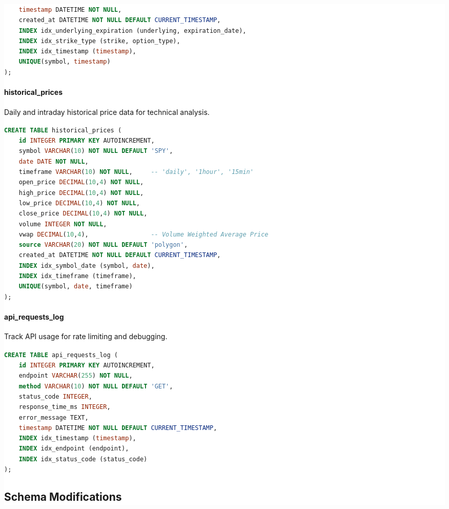 ```sql
    timestamp DATETIME NOT NULL,
    created_at DATETIME NOT NULL DEFAULT CURRENT_TIMESTAMP,
    INDEX idx_underlying_expiration (underlying, expiration_date),
    INDEX idx_strike_type (strike, option_type),
    INDEX idx_timestamp (timestamp),
    UNIQUE(symbol, timestamp)
);
```

#### historical_prices
Daily and intraday historical price data for technical analysis.

```sql
CREATE TABLE historical_prices (
    id INTEGER PRIMARY KEY AUTOINCREMENT,
    symbol VARCHAR(10) NOT NULL DEFAULT 'SPY',
    date DATE NOT NULL,
    timeframe VARCHAR(10) NOT NULL,     -- 'daily', '1hour', '15min'
    open_price DECIMAL(10,4) NOT NULL,
    high_price DECIMAL(10,4) NOT NULL,
    low_price DECIMAL(10,4) NOT NULL,
    close_price DECIMAL(10,4) NOT NULL,
    volume INTEGER NOT NULL,
    vwap DECIMAL(10,4),                 -- Volume Weighted Average Price
    source VARCHAR(20) NOT NULL DEFAULT 'polygon',
    created_at DATETIME NOT NULL DEFAULT CURRENT_TIMESTAMP,
    INDEX idx_symbol_date (symbol, date),
    INDEX idx_timeframe (timeframe),
    UNIQUE(symbol, date, timeframe)
);
```

#### api_requests_log
Track API usage for rate limiting and debugging.

```sql
CREATE TABLE api_requests_log (
    id INTEGER PRIMARY KEY AUTOINCREMENT,
    endpoint VARCHAR(255) NOT NULL,
    method VARCHAR(10) NOT NULL DEFAULT 'GET',
    status_code INTEGER,
    response_time_ms INTEGER,
    error_message TEXT,
    timestamp DATETIME NOT NULL DEFAULT CURRENT_TIMESTAMP,
    INDEX idx_timestamp (timestamp),
    INDEX idx_endpoint (endpoint),
    INDEX idx_status_code (status_code)
);
```

## Schema Modifications

